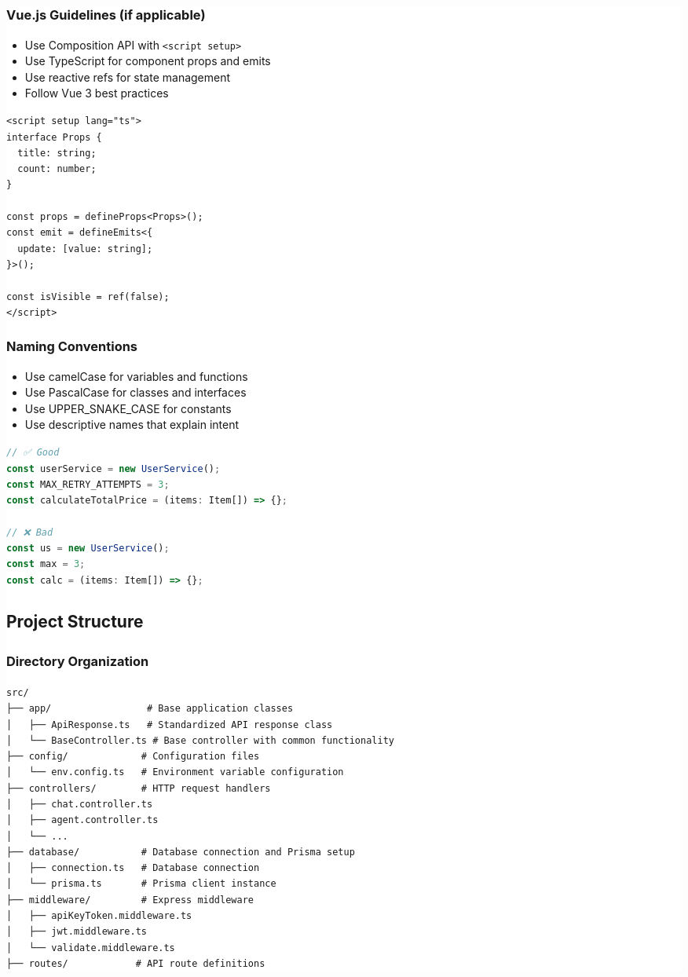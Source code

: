 ### Vue.js Guidelines (if applicable)

- Use Composition API with `<script setup>`
- Use TypeScript for component props and emits
- Use reactive refs for state management
- Follow Vue 3 best practices

```vue
<script setup lang="ts">
interface Props {
  title: string;
  count: number;
}

const props = defineProps<Props>();
const emit = defineEmits<{
  update: [value: string];
}>();

const isVisible = ref(false);
</script>
```

### Naming Conventions

- Use camelCase for variables and functions
- Use PascalCase for classes and interfaces
- Use UPPER_SNAKE_CASE for constants
- Use descriptive names that explain intent

```typescript
// ✅ Good
const userService = new UserService();
const MAX_RETRY_ATTEMPTS = 3;
const calculateTotalPrice = (items: Item[]) => {};

// ❌ Bad
const us = new UserService();
const max = 3;
const calc = (items: Item[]) => {};
```

## Project Structure

### Directory Organization

```
src/
├── app/                 # Base application classes
│   ├── ApiResponse.ts   # Standardized API response class
│   └── BaseController.ts # Base controller with common functionality
├── config/             # Configuration files
│   └── env.config.ts   # Environment variable configuration
├── controllers/        # HTTP request handlers
│   ├── chat.controller.ts
│   ├── agent.controller.ts
│   └── ...
├── database/           # Database connection and Prisma setup
│   ├── connection.ts   # Database connection
│   └── prisma.ts       # Prisma client instance
├── middleware/         # Express middleware
│   ├── apiKeyToken.middleware.ts
│   ├── jwt.middleware.ts
│   └── validate.middleware.ts
├── routes/            # API route definitions
```
